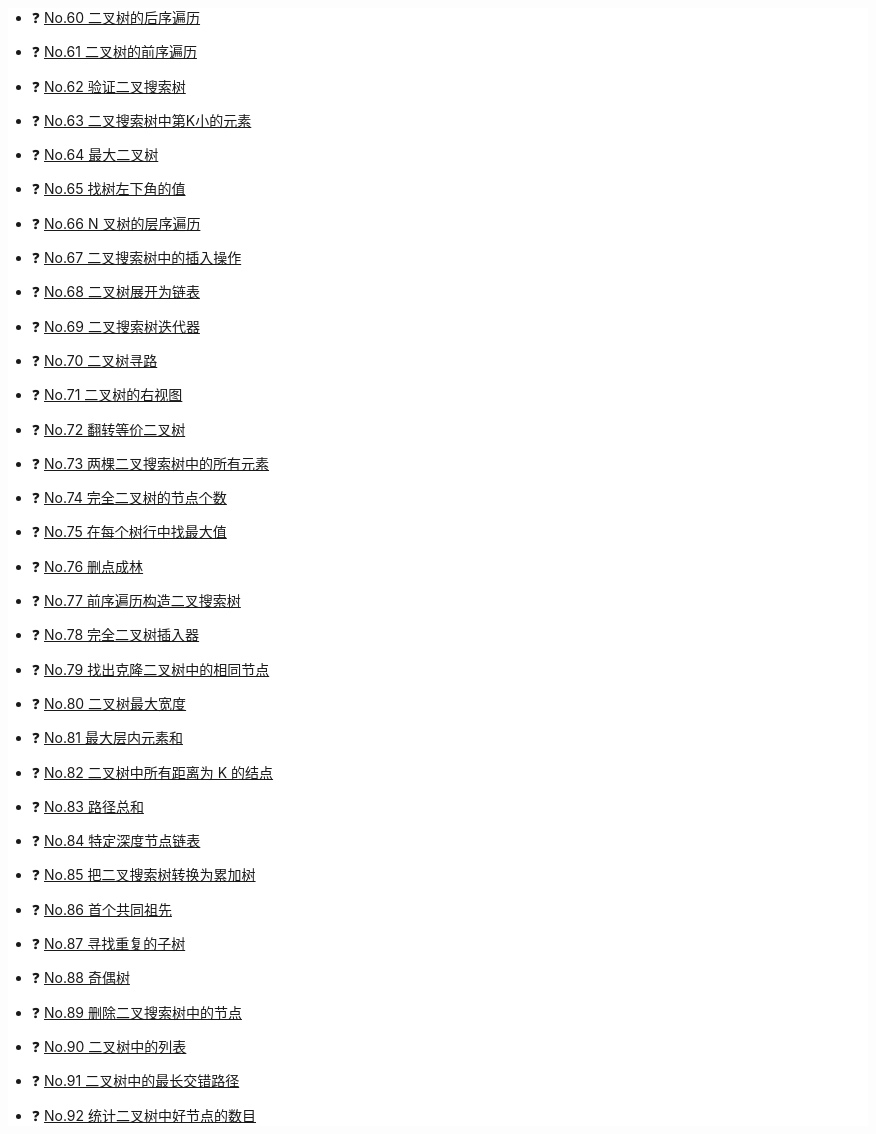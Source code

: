 - ❓ [No.60 二叉树的后序遍历](https://github.com/isboyjc/DailyAlgorithms/issues/59)

- ❓ [No.61 二叉树的前序遍历](https://github.com/isboyjc/DailyAlgorithms/issues/60)

- ❓ [No.62 验证二叉搜索树](https://github.com/isboyjc/DailyAlgorithms/issues/61)

- ❓ [No.63 二叉搜索树中第K小的元素](https://github.com/isboyjc/DailyAlgorithms/issues/62)

- ❓ [No.64 最大二叉树](https://github.com/isboyjc/DailyAlgorithms/issues/63)

- ❓ [No.65 找树左下角的值](https://github.com/isboyjc/DailyAlgorithms/issues/64)

- ❓ [No.66 N 叉树的层序遍历](https://github.com/isboyjc/DailyAlgorithms/issues/65)

- ❓ [No.67 二叉搜索树中的插入操作](https://github.com/isboyjc/DailyAlgorithms/issues/66)

- ❓ [No.68 二叉树展开为链表](https://github.com/isboyjc/DailyAlgorithms/issues/67)

- ❓ [No.69 二叉搜索树迭代器](https://github.com/isboyjc/DailyAlgorithms/issues/68)

- ❓ [No.70 二叉树寻路](https://github.com/isboyjc/DailyAlgorithms/issues/69)

- ❓ [No.71 二叉树的右视图](https://github.com/isboyjc/DailyAlgorithms/issues/70)

- ❓ [No.72 翻转等价二叉树](https://github.com/isboyjc/DailyAlgorithms/issues/71)

- ❓ [No.73 两棵二叉搜索树中的所有元素](https://github.com/isboyjc/DailyAlgorithms/issues/72)

- ❓ [No.74  完全二叉树的节点个数](https://github.com/isboyjc/DailyAlgorithms/issues/73)

- ❓ [No.75 在每个树行中找最大值](https://github.com/isboyjc/DailyAlgorithms/issues/74)

- ❓ [No.76 删点成林](https://github.com/isboyjc/DailyAlgorithms/issues/75)

- ❓ [No.77 前序遍历构造二叉搜索树](https://github.com/isboyjc/DailyAlgorithms/issues/76)

- ❓ [No.78 完全二叉树插入器](https://github.com/isboyjc/DailyAlgorithms/issues/77)

- ❓ [No.79 找出克隆二叉树中的相同节点](https://github.com/isboyjc/DailyAlgorithms/issues/78)

- ❓ [No.80 二叉树最大宽度](https://github.com/isboyjc/DailyAlgorithms/issues/79)

- ❓ [No.81 最大层内元素和](https://github.com/isboyjc/DailyAlgorithms/issues/80)

- ❓ [No.82 二叉树中所有距离为 K 的结点](https://github.com/isboyjc/DailyAlgorithms/issues/81)

- ❓ [No.83 路径总和](https://github.com/isboyjc/DailyAlgorithms/issues/82)

- ❓ [No.84 特定深度节点链表](https://github.com/isboyjc/DailyAlgorithms/issues/83)

- ❓ [No.85 把二叉搜索树转换为累加树](https://github.com/isboyjc/DailyAlgorithms/issues/84)

- ❓ [No.86 首个共同祖先](https://github.com/isboyjc/DailyAlgorithms/issues/85)

- ❓ [No.87 寻找重复的子树](https://github.com/isboyjc/DailyAlgorithms/issues/86)

- ❓ [No.88 奇偶树](https://github.com/isboyjc/DailyAlgorithms/issues/87)

- ❓ [No.89 删除二叉搜索树中的节点](https://github.com/isboyjc/DailyAlgorithms/issues/88)

- ❓ [No.90 二叉树中的列表](https://github.com/isboyjc/DailyAlgorithms/issues/89)

- ❓ [No.91 二叉树中的最长交错路径](https://github.com/isboyjc/DailyAlgorithms/issues/90)

- ❓ [No.92 统计二叉树中好节点的数目](https://github.com/isboyjc/DailyAlgorithms/issues/91)
